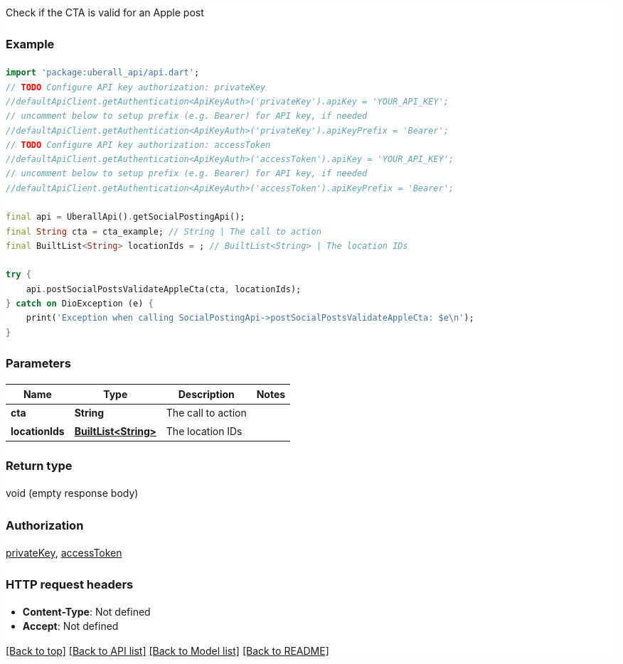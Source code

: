Check if the CTA is valid for an Apple post

### Example
```dart
import 'package:uberall_api/api.dart';
// TODO Configure API key authorization: privateKey
//defaultApiClient.getAuthentication<ApiKeyAuth>('privateKey').apiKey = 'YOUR_API_KEY';
// uncomment below to setup prefix (e.g. Bearer) for API key, if needed
//defaultApiClient.getAuthentication<ApiKeyAuth>('privateKey').apiKeyPrefix = 'Bearer';
// TODO Configure API key authorization: accessToken
//defaultApiClient.getAuthentication<ApiKeyAuth>('accessToken').apiKey = 'YOUR_API_KEY';
// uncomment below to setup prefix (e.g. Bearer) for API key, if needed
//defaultApiClient.getAuthentication<ApiKeyAuth>('accessToken').apiKeyPrefix = 'Bearer';

final api = UberallApi().getSocialPostingApi();
final String cta = cta_example; // String | The call to action
final BuiltList<String> locationIds = ; // BuiltList<String> | The location IDs

try {
    api.postSocialPostsValidateAppleCta(cta, locationIds);
} catch on DioException (e) {
    print('Exception when calling SocialPostingApi->postSocialPostsValidateAppleCta: $e\n');
}
```

### Parameters

Name | Type | Description  | Notes
------------- | ------------- | ------------- | -------------
 **cta** | **String**| The call to action | 
 **locationIds** | [**BuiltList&lt;String&gt;**](String.md)| The location IDs | 

### Return type

void (empty response body)

### Authorization

[privateKey](../README.md#privateKey), [accessToken](../README.md#accessToken)

### HTTP request headers

 - **Content-Type**: Not defined
 - **Accept**: Not defined

[[Back to top]](#) [[Back to API list]](../README.md#documentation-for-api-endpoints) [[Back to Model list]](../README.md#documentation-for-models) [[Back to README]](../README.md)

